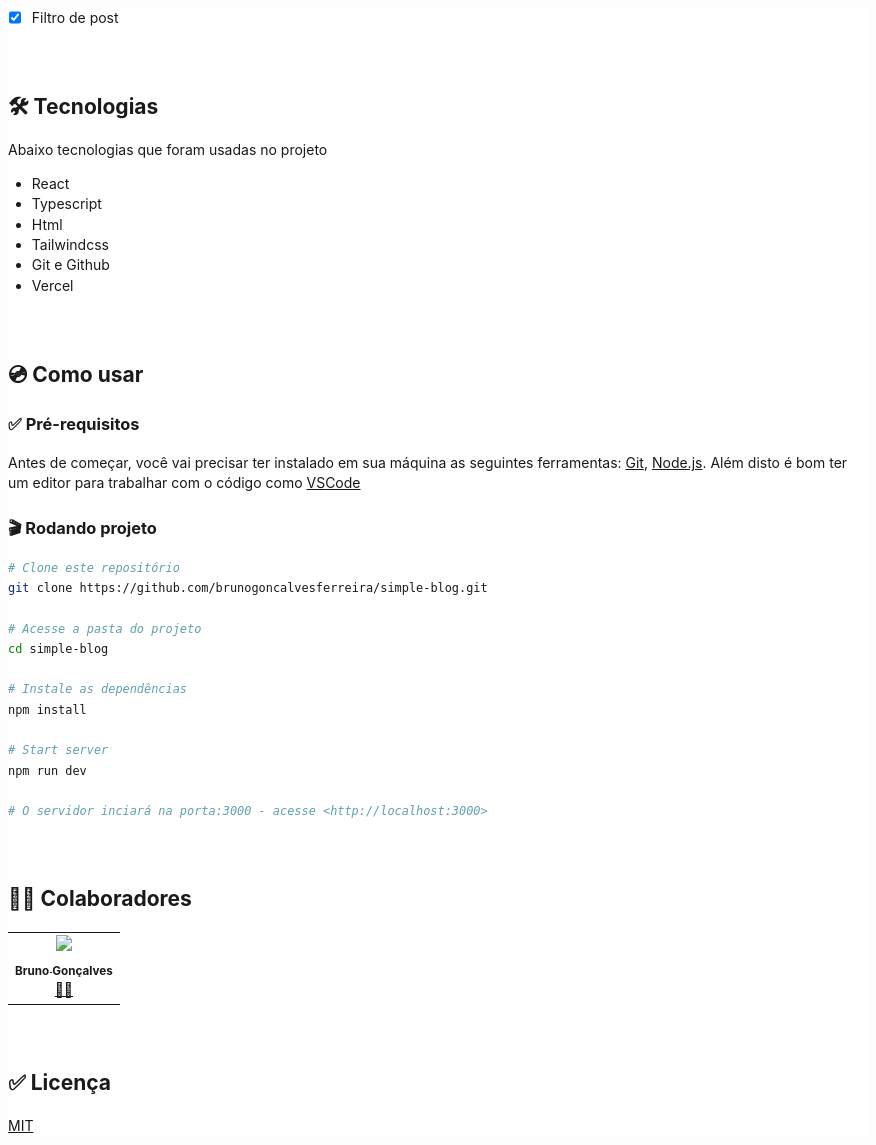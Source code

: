 - [x] Filtro de post

<br>

## 🛠 Tecnologias

Abaixo tecnologias que foram usadas no projeto

- React
- Typescript
- Html
- Tailwindcss
- Git e Github
- Vercel

<br>

## 💿 Como usar

### ✅ Pré-requisitos

Antes de começar, você vai precisar ter instalado em sua máquina as seguintes ferramentas:
[Git](https://git-scm.com), [Node.js](https://nodejs.org/en/).
Além disto é bom ter um editor para trabalhar com o código como [VSCode](https://code.visualstudio.com/)

### 🎬 Rodando projeto

```bash
# Clone este repositório
git clone https://github.com/brunogoncalvesferreira/simple-blog.git

# Acesse a pasta do projeto
cd simple-blog

# Instale as dependências
npm install

# Start server
npm run dev

# O servidor inciará na porta:3000 - acesse <http://localhost:3000>
```

<br>

## 👨‍💻 Colaboradores

<table>
    <tr>
         <td align="center"><a href="https://brunogoncalvesferreira.com"><img src="https://github.com/brunogoncalvesferreira.png" width="100px;"/><br /><sub><b>Bruno Gonçalves</b></sub></a><br /><a href="https://brunogoncalvesferreira.com" title="Bruno Gonçalves Ferreira">👨‍🚀</a></td>
    </tr>
</table>

<br>

## ✅ Licença

[MIT](https://choosealicense.com/licenses/mit/)
